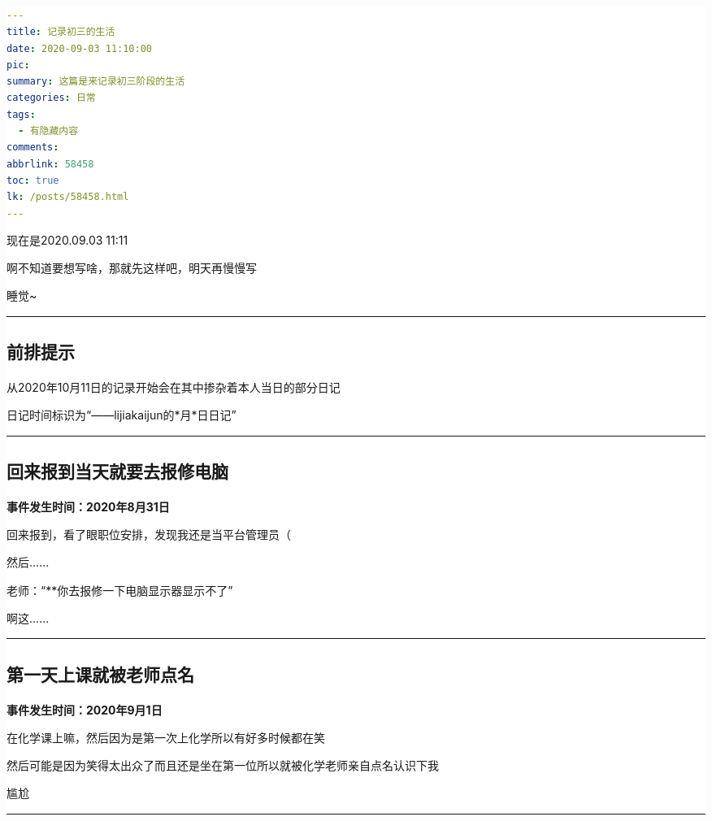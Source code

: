 ```yaml
---
title: 记录初三的生活
date: 2020-09-03 11:10:00
pic:
summary: 这篇是来记录初三阶段的生活
categories: 日常
tags:
  - 有隐藏内容
comments: 
abbrlink: 58458
toc: true
lk: /posts/58458.html
---
```


现在是2020.09.03 11:11

啊不知道要想写啥，那就先这样吧，明天再慢慢写

睡觉~



---

## 前排提示

从2020年10月11日的记录开始会在其中掺杂着本人当日的部分日记

日记时间标识为“——lijiakaijun的*月\*日日记”

---

## 回来报到当天就要去报修电脑

**事件发生时间：2020年8月31日**

回来报到，看了眼职位安排，发现我还是当平台管理员（

然后......

老师：“**你去报修一下电脑显示器显示不了”

啊这......

---

## 第一天上课就被老师点名

**事件发生时间：2020年9月1日**

在化学课上嘛，然后因为是第一次上化学所以有好多时候都在笑

然后可能是因为笑得太出众了而且还是坐在第一位所以就被化学老师亲自点名认识下我

尴尬

---